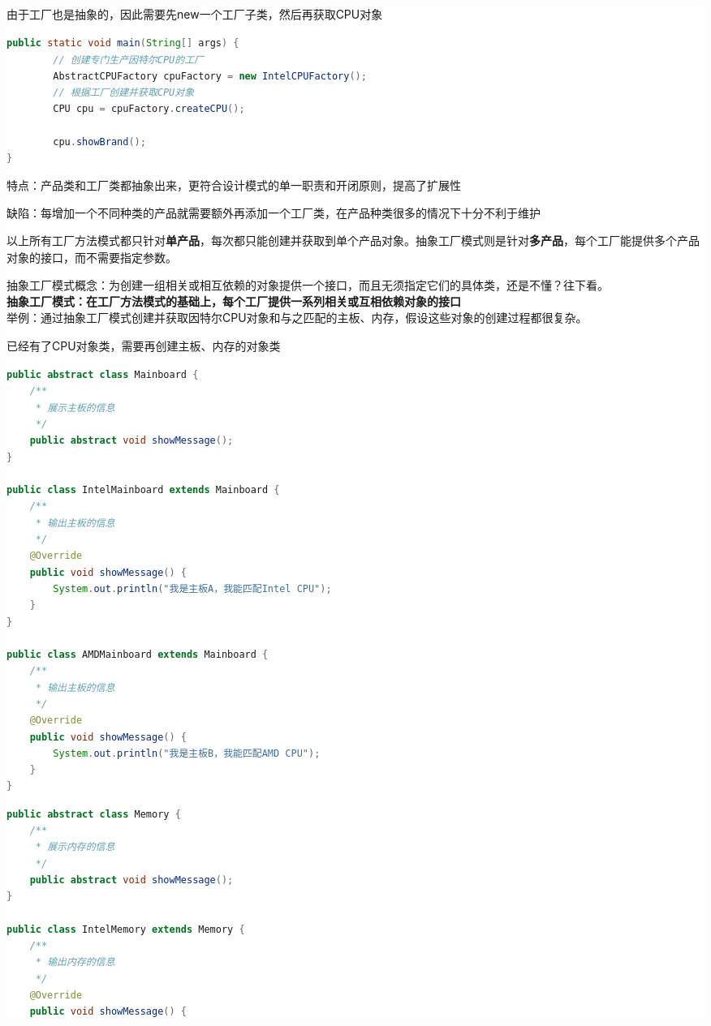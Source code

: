 由于工厂也是抽象的，因此需要先new一个工厂子类，然后再获取CPU对象

```java
public static void main(String[] args) {
        // 创建专门生产因特尔CPU的工厂
        AbstractCPUFactory cpuFactory = new IntelCPUFactory();
        // 根据工厂创建并获取CPU对象
        CPU cpu = cpuFactory.createCPU();

        cpu.showBrand();
}
```

特点：产品类和工厂类都抽象出来，更符合设计模式的单一职责和开闭原则，提高了扩展性

缺陷：每增加一个不同种类的产品就需要额外再添加一个工厂类，在产品种类很多的情况下十分不利于维护

以上所有工厂方法模式都只针对**单产品**，每次都只能创建并获取到单个产品对象。抽象工厂模式则是针对**多产品**，每个工厂能提供多个产品对象的接口，而不需要指定参数。

抽象工厂模式概念：为创建一组相关或相互依赖的对象提供一个接口，而且无须指定它们的具体类，还是不懂？往下看。   
**抽象工厂模式：在工厂方法模式的基础上，每个工厂提供一系列相关或互相依赖对象的接口**   
举例：通过抽象工厂模式创建并获取因特尔CPU对象和与之匹配的主板、内存，假设这些对象的创建过程都很复杂。

已经有了CPU对象类，需要再创建主板、内存的对象类

```java
public abstract class Mainboard {
    /**
     * 展示主板的信息
     */
    public abstract void showMessage();
}

public class IntelMainboard extends Mainboard {
    /**
     * 输出主板的信息
     */
    @Override
    public void showMessage() {
        System.out.println("我是主板A，我能匹配Intel CPU");
    }
}

public class AMDMainboard extends Mainboard {
    /**
     * 输出主板的信息
     */
    @Override
    public void showMessage() {
        System.out.println("我是主板B，我能匹配AMD CPU");
    }
}
```

```java
public abstract class Memory {
    /**
     * 展示内存的信息
     */
    public abstract void showMessage();
}

public class IntelMemory extends Memory {
    /**
     * 输出内存的信息
     */
    @Override
    public void showMessage() {
```